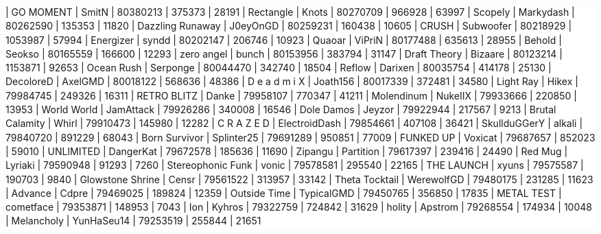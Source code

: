 | GO MOMENT | SmitN | 80380213 | 375373 | 28191
| Rectangle | Knots | 80270709 | 966928 | 63997
| Scopely | Markydash | 80262590 | 135353 | 11820
| Dazzling Runaway | J0eyOnGD | 80259231 | 160438 | 10605
| CRUSH | Subwoofer | 80218929 | 1053987 | 57994
| Energizer | syndd | 80202147 | 206746 | 10923
| Quaoar | ViPriN | 80177488 | 635613 | 28955
| Behold | Seokso | 80165559 | 166600 | 12293
| zero angel | bunch | 80153956 | 383794 | 31147
| Draft Theory | Bizaare | 80123214 | 1153871 | 92653
| Ocean Rush | Serponge | 80044470 | 342740 | 18504
| Reflow | Darixen | 80035754 | 414178 | 25130
| DecoloreD | AxelGMD | 80018122 | 568636 | 48386
| D e a d m i X | Joath156 | 80017339 | 372481 | 34580
| Light Ray | Hikex | 79984745 | 249326 | 16311
| RETRO BLITZ | Danke | 79958107 | 770347 | 41211
| Molendinum | NukeIIX | 79933666 | 220850 | 13953
| World World | JamAttack | 79926286 | 340008 | 16546
| Dole Damos | Jeyzor | 79922944 | 217567 | 9213
| Brutal Calamity | Whirl | 79910473 | 145980 | 12282
| C R A Z E D | ElectroidDash | 79854661 | 407108 | 36421
| SkullduGGerY | alkali | 79840720 | 891229 | 68043
| Born Survivor | Splinter25 | 79691289 | 950851 | 77009
| FUNKED UP | Voxicat | 79687657 | 852023 | 59010
| UNLIMITED | DangerKat | 79672578 | 185636 | 11690
| Zipangu | Partition | 79617397 | 239416 | 24490
| Red Mug | Lyriaki | 79590948 | 91293 | 7260
| Stereophonic Funk | vonic | 79578581 | 295540 | 22165
| THE LAUNCH | xyuns | 79575587 | 190703 | 9840
| Glowstone Shrine | Censr | 79561522 | 313957 | 33142
| Theta Tocktail | WerewolfGD | 79480175 | 231285 | 11623
| Advance | Cdpre | 79469025 | 189824 | 12359
| Outside Time | TypicalGMD | 79450765 | 356850 | 17835
| METAL TEST | cometface | 79353871 | 148953 | 7043
| Ion | Kyhros | 79322759 | 724842 | 31629
| holity | Apstrom | 79268554 | 174934 | 10048
| Melancholy | YunHaSeu14 | 79253519 | 255844 | 21651